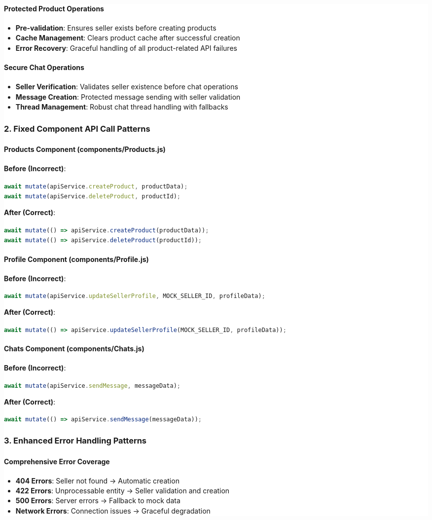 #### **Protected Product Operations**
- **Pre-validation**: Ensures seller exists before creating products
- **Cache Management**: Clears product cache after successful creation
- **Error Recovery**: Graceful handling of all product-related API failures

#### **Secure Chat Operations**
- **Seller Verification**: Validates seller existence before chat operations
- **Message Creation**: Protected message sending with seller validation
- **Thread Management**: Robust chat thread handling with fallbacks

### **2. Fixed Component API Call Patterns**

#### **Products Component (components/Products.js)**
**Before (Incorrect)**:
```javascript
await mutate(apiService.createProduct, productData);
await mutate(apiService.deleteProduct, productId);
```

**After (Correct)**:
```javascript
await mutate(() => apiService.createProduct(productData));
await mutate(() => apiService.deleteProduct(productId));
```

#### **Profile Component (components/Profile.js)**
**Before (Incorrect)**:
```javascript
await mutate(apiService.updateSellerProfile, MOCK_SELLER_ID, profileData);
```

**After (Correct)**:
```javascript
await mutate(() => apiService.updateSellerProfile(MOCK_SELLER_ID, profileData));
```

#### **Chats Component (components/Chats.js)**
**Before (Incorrect)**:
```javascript
await mutate(apiService.sendMessage, messageData);
```

**After (Correct)**:
```javascript
await mutate(() => apiService.sendMessage(messageData));
```

### **3. Enhanced Error Handling Patterns**

#### **Comprehensive Error Coverage**
- **404 Errors**: Seller not found → Automatic creation
- **422 Errors**: Unprocessable entity → Seller validation and creation
- **500 Errors**: Server errors → Fallback to mock data
- **Network Errors**: Connection issues → Graceful degradation
